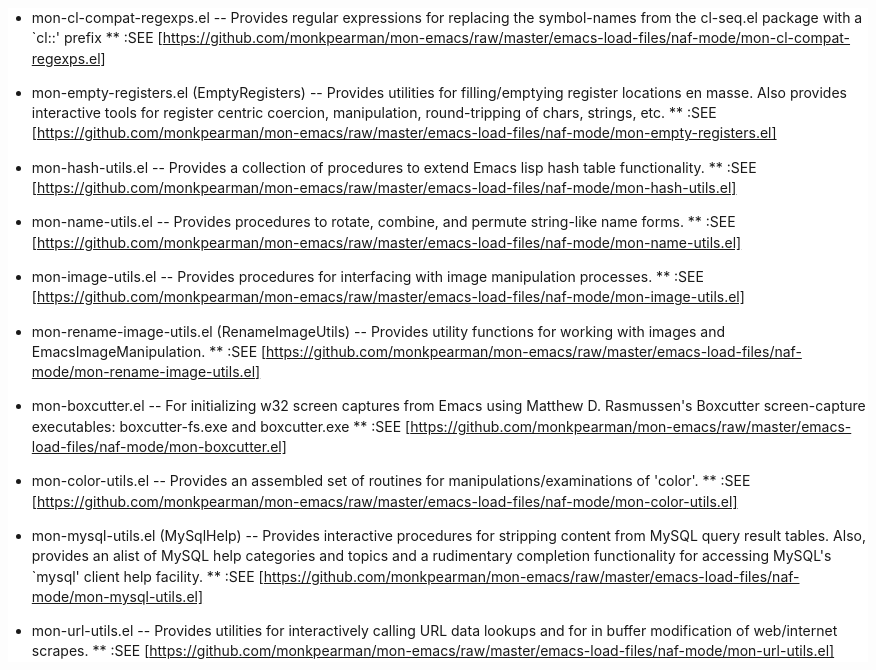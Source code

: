 * mon-cl-compat-regexps.el -- 
  Provides regular expressions for replacing the symbol-names from the
  cl-seq.el package with a `cl::' prefix
** :SEE [https://github.com/monkpearman/mon-emacs/raw/master/emacs-load-files/naf-mode/mon-cl-compat-regexps.el]

* mon-empty-registers.el (EmptyRegisters) -- 
  Provides utilities for filling/emptying register locations en
  masse. Also provides interactive tools for register centric
  coercion, manipulation, round-tripping of chars, strings, etc.
** :SEE [https://github.com/monkpearman/mon-emacs/raw/master/emacs-load-files/naf-mode/mon-empty-registers.el]

* mon-hash-utils.el --
  Provides a collection of procedures to extend Emacs lisp hash table functionality.
** :SEE [https://github.com/monkpearman/mon-emacs/raw/master/emacs-load-files/naf-mode/mon-hash-utils.el]

* mon-name-utils.el --
  Provides procedures to rotate, combine, and permute string-like name forms.
** :SEE [https://github.com/monkpearman/mon-emacs/raw/master/emacs-load-files/naf-mode/mon-name-utils.el]

* mon-image-utils.el --
  Provides procedures for interfacing with image manipulation processes.
** :SEE [https://github.com/monkpearman/mon-emacs/raw/master/emacs-load-files/naf-mode/mon-image-utils.el]

* mon-rename-image-utils.el (RenameImageUtils) -- 
  Provides utility functions for working with images and EmacsImageManipulation.
** :SEE [https://github.com/monkpearman/mon-emacs/raw/master/emacs-load-files/naf-mode/mon-rename-image-utils.el]

* mon-boxcutter.el -- 
  For initializing w32 screen captures from Emacs using Matthew
  D. Rasmussen's Boxcutter screen-capture executables:
  boxcutter-fs.exe and boxcutter.exe
** :SEE [https://github.com/monkpearman/mon-emacs/raw/master/emacs-load-files/naf-mode/mon-boxcutter.el]

* mon-color-utils.el --
  Provides an assembled set of routines for manipulations/examinations
  of 'color'.
** :SEE [https://github.com/monkpearman/mon-emacs/raw/master/emacs-load-files/naf-mode/mon-color-utils.el]

* mon-mysql-utils.el (MySqlHelp) -- 
  Provides interactive procedures for stripping content from MySQL
  query result tables.  Also, provides an alist of MySQL help
  categories and topics and a rudimentary completion functionality for
  accessing MySQL's `mysql' client help facility.
** :SEE [https://github.com/monkpearman/mon-emacs/raw/master/emacs-load-files/naf-mode/mon-mysql-utils.el]

* mon-url-utils.el --
  Provides utilities for interactively calling URL data lookups and
  for in buffer modification of web/internet scrapes.
** :SEE [https://github.com/monkpearman/mon-emacs/raw/master/emacs-load-files/naf-mode/mon-url-utils.el]
